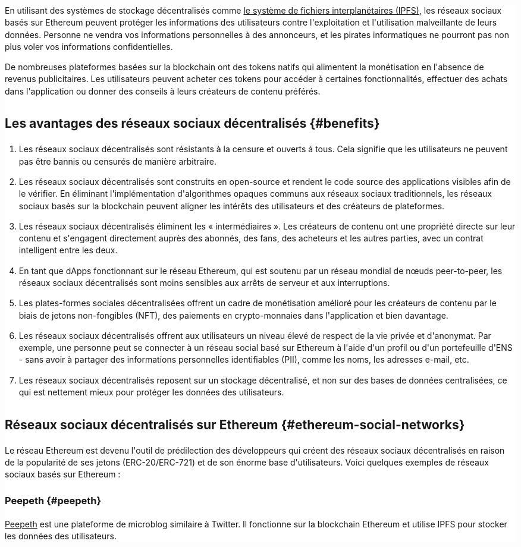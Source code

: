 En utilisant des systèmes de stockage décentralisés comme [le système de fichiers interplanétaires (IPFS)](https://ipfs.io/), les réseaux sociaux basés sur Ethereum peuvent protéger les informations des utilisateurs contre l'exploitation et l'utilisation malveillante de leurs données. Personne ne vendra vos informations personnelles à des annonceurs, et les pirates informatiques ne pourront pas non plus voler vos informations confidentielles.

De nombreuses plateformes basées sur la blockchain ont des tokens natifs qui alimentent la monétisation en l'absence de revenus publicitaires. Les utilisateurs peuvent acheter ces tokens pour accéder à certaines fonctionnalités, effectuer des achats dans l'application ou donner des conseils à leurs créateurs de contenu préférés.

## Les avantages des réseaux sociaux décentralisés \{#benefits}

1. Les réseaux sociaux décentralisés sont résistants à la censure et ouverts à tous. Cela signifie que les utilisateurs ne peuvent pas être bannis ou censurés de manière arbitraire.

2. Les réseaux sociaux décentralisés sont construits en open-source et rendent le code source des applications visibles afin de le vérifier. En éliminant l'implémentation d'algorithmes opaques communs aux réseaux sociaux traditionnels, les réseaux sociaux basés sur la blockchain peuvent aligner les intérêts des utilisateurs et des créateurs de plateformes.

3. Les réseaux sociaux décentralisés éliminent les « intermédiaires ». Les créateurs de contenu ont une propriété directe sur leur contenu et s'engagent directement auprès des abonnés, des fans, des acheteurs et les autres parties, avec un contrat intelligent entre les deux.

4. En tant que dApps fonctionnant sur le réseau Ethereum, qui est soutenu par un réseau mondial de nœuds peer-to-peer, les réseaux sociaux décentralisés sont moins sensibles aux arrêts de serveur et aux interruptions.

5. Les plates-formes sociales décentralisées offrent un cadre de monétisation amélioré pour les créateurs de contenu par le biais de jetons non-fongibles (NFT), des paiements en crypto-monnaies dans l'application et bien davantage.

6. Les réseaux sociaux décentralisés offrent aux utilisateurs un niveau élevé de respect de la vie privée et d'anonymat. Par exemple, une personne peut se connecter à un réseau social basé sur Ethereum à l'aide d'un profil ou d'un portefeuille d'ENS - sans avoir à partager des informations personnelles identifiables (PII), comme les noms, les adresses e-mail, etc.

7. Les réseaux sociaux décentralisés reposent sur un stockage décentralisé, et non sur des bases de données centralisées, ce qui est nettement mieux pour protéger les données des utilisateurs.

## Réseaux sociaux décentralisés sur Ethereum \{#ethereum-social-networks}

Le réseau Ethereum est devenu l'outil de prédilection des développeurs qui créent des réseaux sociaux décentralisés en raison de la popularité de ses jetons (ERC-20/ERC-721) et de son énorme base d'utilisateurs. Voici quelques exemples de réseaux sociaux basés sur Ethereum :

### Peepeth \{#peepeth}

[Peepeth](https://peepeth.com/) est une plateforme de microblog similaire à Twitter. Il fonctionne sur la blockchain Ethereum et utilise IPFS pour stocker les données des utilisateurs.
